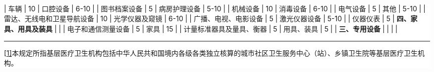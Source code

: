 | 车辆                       | 10                 | 口腔设备                 | 6-10               |
| 图书档案设备               | 5                  | 病房护理设备             | 5-10               |
| 机械设备                   | 10                 | 消毒设备                 | 6-10               |
| 电气设备                   | 5                  | 其他                     | 5-10               |
| 雷达、无线电和卫星导航设备 | 10                 | 光学仪器及窥镜           | 6-10               |
| 广播、电视、电影设备       | 5                  | 激光仪器设备             | 5-10               |
| 仪器仪表                   | 5                  | **四、家具、用具及装具** |                    |
| 电子和通信测量设备         | 5                  | 家具                     | 15                 |
| 计量标准器具及量具、衡器   | 5                  | 用具、装具               | 5                  |
| **三、专用设备**           |                    |                          |                    |

 



------

[[1\]](#_ftnref1)本规定所指基层医疗卫生机构包括中华人民共和国境内各级各类独立核算的城市社区卫生服务中心（站）、乡镇卫生院等基层医疗卫生机构。